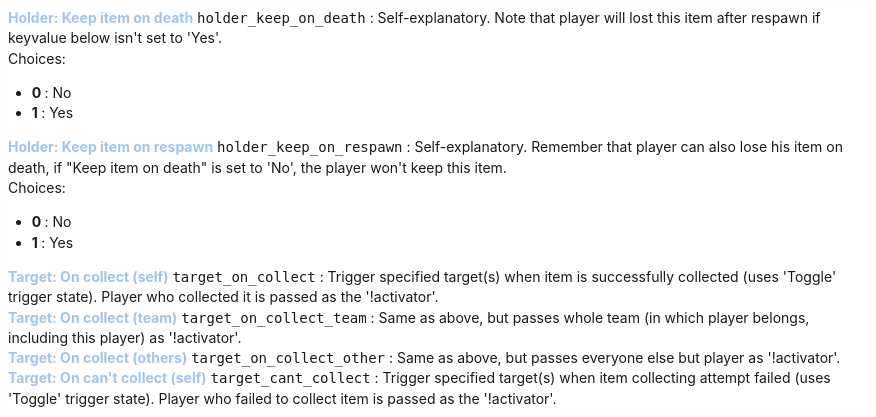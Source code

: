 </div>
</div>
</div>
<div class="entityentry" markdown="1">
<span style="color:#9fc5e8;"><b>Holder: Keep item on death</b></span> <kbd  class="tooltip" data-tooltip="choices">holder_keep_on_death</kbd> :
Self-explanatory. Note that player will lost this item after respawn if keyvalue below isn't set to 'Yes'.
<div class="accordion">
<input type="checkbox" id="accordion-11" name="accordion-checkbox" hidden>
<label class="accordion-header" for="accordion-11">
<i class="icon icon-arrow-right mr-1"></i>
Choices:
</label>
<div class="accordion-body">
<ul>
<li><b>0 </b> : No</li>
<li><b>1 </b> : Yes</li>
</ul>
</div>
</div>
</div>
<div class="entityentry" markdown="1">
<span style="color:#9fc5e8;"><b>Holder: Keep item on respawn</b></span> <kbd  class="tooltip" data-tooltip="choices">holder_keep_on_respawn</kbd> :
Self-explanatory. Remember that player can also lose his item on death, if "Keep item on death" is set to 'No', the player won't keep this item.
<div class="accordion">
<input type="checkbox" id="accordion-12" name="accordion-checkbox" hidden>
<label class="accordion-header" for="accordion-12">
<i class="icon icon-arrow-right mr-1"></i>
Choices:
</label>
<div class="accordion-body">
<ul>
<li><b>0 </b> : No</li>
<li><b>1 </b> : Yes</li>
</ul>
</div>
</div>
</div>
<div class="entityentry" markdown="1">
<span style="color:#9fc5e8;"><b>Target: On collect (self)</b></span> <kbd  class="tooltip" data-tooltip="string">target_on_collect</kbd> :
Trigger specified target(s) when item is successfully collected (uses 'Toggle' trigger state). Player who collected it is passed as the '!activator'.
</div>
<div class="entityentry" markdown="1">
<span style="color:#9fc5e8;"><b>Target: On collect (team)</b></span> <kbd  class="tooltip" data-tooltip="string">target_on_collect_team</kbd> :
Same as above, but passes whole team (in which player belongs, including this player) as '!activator'.
</div>
<div class="entityentry" markdown="1">
<span style="color:#9fc5e8;"><b>Target: On collect (others)</b></span> <kbd  class="tooltip" data-tooltip="string">target_on_collect_other</kbd> :
Same as above, but passes everyone else but player as '!activator'.
</div>
<div class="entityentry" markdown="1">
<span style="color:#9fc5e8;"><b>Target: On can't collect (self)</b></span> <kbd  class="tooltip" data-tooltip="string">target_cant_collect</kbd> :
Trigger specified target(s) when item collecting attempt failed (uses 'Toggle' trigger state). Player who failed to collect item is passed as the '!activator'.
</div>